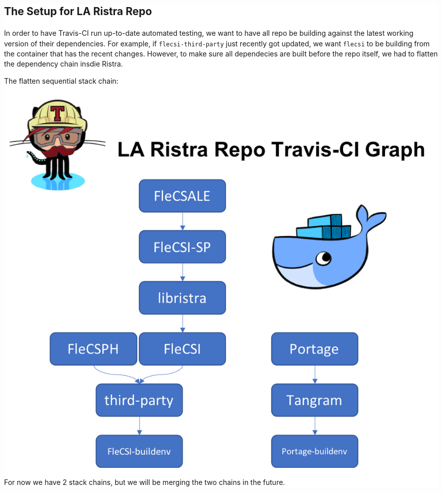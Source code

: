 ## The Setup for LA Ristra Repo
In order to have Travis-CI run up-to-date automated testing, we want to have all repo be building against the latest working version of their dependencies.
For example, if `flecsi-third-party` just recently got updated, we want `flecsi` to be building from the container that has the recent changes.
However, to make sure all dependecies are built before the repo itself,
we had to flatten the dependency chain insdie Ristra. 

The flatten sequential stack chain:

![laristratravisgraph](travisCIgraph.png)

For now we have 2 stack chains, but we will be merging the two chains in the future.
